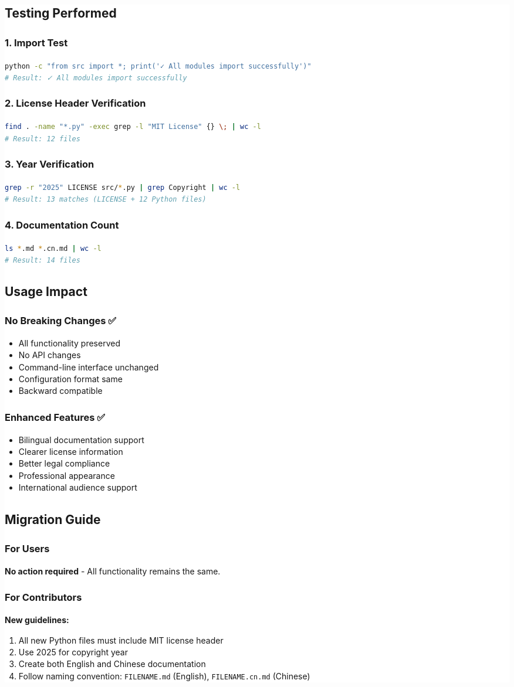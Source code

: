## Testing Performed

### 1. Import Test
```bash
python -c "from src import *; print('✓ All modules import successfully')"
# Result: ✓ All modules import successfully
```

### 2. License Header Verification
```bash
find . -name "*.py" -exec grep -l "MIT License" {} \; | wc -l
# Result: 12 files
```

### 3. Year Verification
```bash
grep -r "2025" LICENSE src/*.py | grep Copyright | wc -l
# Result: 13 matches (LICENSE + 12 Python files)
```

### 4. Documentation Count
```bash
ls *.md *.cn.md | wc -l
# Result: 14 files
```

## Usage Impact

### No Breaking Changes ✅
- All functionality preserved
- No API changes
- Command-line interface unchanged
- Configuration format same
- Backward compatible

### Enhanced Features ✅
- Bilingual documentation support
- Clearer license information
- Better legal compliance
- Professional appearance
- International audience support

## Migration Guide

### For Users
**No action required** - All functionality remains the same.

### For Contributors
**New guidelines:**
1. All new Python files must include MIT license header
2. Use 2025 for copyright year
3. Create both English and Chinese documentation
4. Follow naming convention: `FILENAME.md` (English), `FILENAME.cn.md` (Chinese)
